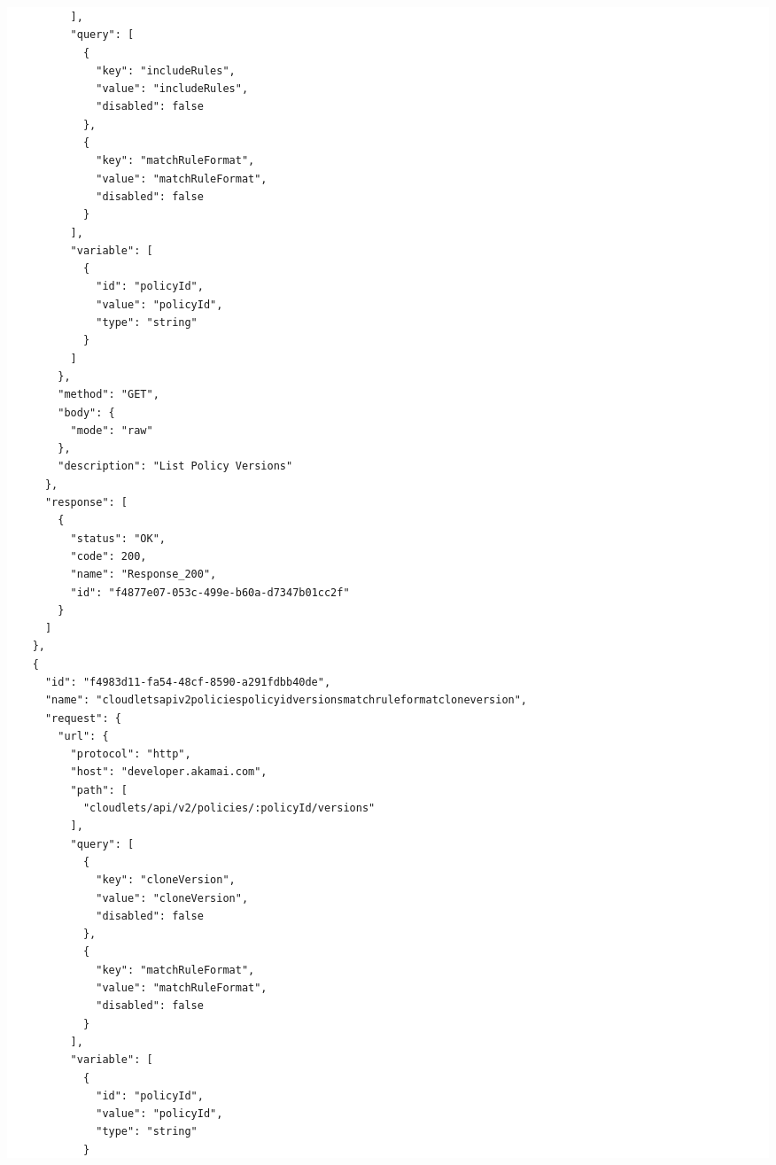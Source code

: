              ],
              "query": [
                {
                  "key": "includeRules",
                  "value": "includeRules",
                  "disabled": false
                },
                {
                  "key": "matchRuleFormat",
                  "value": "matchRuleFormat",
                  "disabled": false
                }
              ],
              "variable": [
                {
                  "id": "policyId",
                  "value": "policyId",
                  "type": "string"
                }
              ]
            },
            "method": "GET",
            "body": {
              "mode": "raw"
            },
            "description": "List Policy Versions"
          },
          "response": [
            {
              "status": "OK",
              "code": 200,
              "name": "Response_200",
              "id": "f4877e07-053c-499e-b60a-d7347b01cc2f"
            }
          ]
        },
        {
          "id": "f4983d11-fa54-48cf-8590-a291fdbb40de",
          "name": "cloudletsapiv2policiespolicyidversionsmatchruleformatcloneversion",
          "request": {
            "url": {
              "protocol": "http",
              "host": "developer.akamai.com",
              "path": [
                "cloudlets/api/v2/policies/:policyId/versions"
              ],
              "query": [
                {
                  "key": "cloneVersion",
                  "value": "cloneVersion",
                  "disabled": false
                },
                {
                  "key": "matchRuleFormat",
                  "value": "matchRuleFormat",
                  "disabled": false
                }
              ],
              "variable": [
                {
                  "id": "policyId",
                  "value": "policyId",
                  "type": "string"
                }